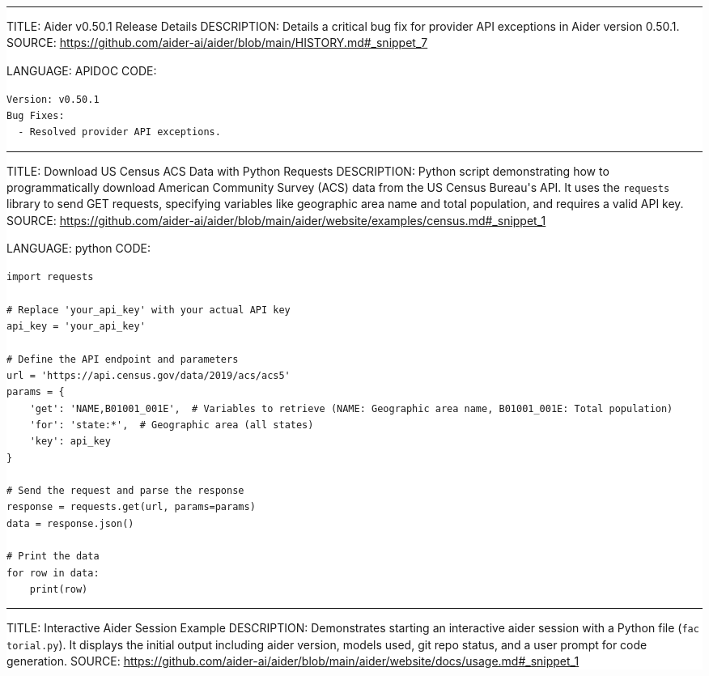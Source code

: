 ----------------------------------------

TITLE: Aider v0.50.1 Release Details
DESCRIPTION: Details a critical bug fix for provider API exceptions in Aider version 0.50.1.
SOURCE: https://github.com/aider-ai/aider/blob/main/HISTORY.md#_snippet_7

LANGUAGE: APIDOC
CODE:
```
Version: v0.50.1
Bug Fixes:
  - Resolved provider API exceptions.
```

----------------------------------------

TITLE: Download US Census ACS Data with Python Requests
DESCRIPTION: Python script demonstrating how to programmatically download American Community Survey (ACS) data from the US Census Bureau's API. It uses the `requests` library to send GET requests, specifying variables like geographic area name and total population, and requires a valid API key.
SOURCE: https://github.com/aider-ai/aider/blob/main/aider/website/examples/census.md#_snippet_1

LANGUAGE: python
CODE:
```
import requests

# Replace 'your_api_key' with your actual API key
api_key = 'your_api_key'

# Define the API endpoint and parameters
url = 'https://api.census.gov/data/2019/acs/acs5'
params = {
    'get': 'NAME,B01001_001E',  # Variables to retrieve (NAME: Geographic area name, B01001_001E: Total population)
    'for': 'state:*',  # Geographic area (all states)
    'key': api_key
}

# Send the request and parse the response
response = requests.get(url, params=params)
data = response.json()

# Print the data
for row in data:
    print(row)
```

----------------------------------------

TITLE: Interactive Aider Session Example
DESCRIPTION: Demonstrates starting an interactive aider session with a Python file (`factorial.py`). It displays the initial output including aider version, models used, git repo status, and a user prompt for code generation.
SOURCE: https://github.com/aider-ai/aider/blob/main/aider/website/docs/usage.md#_snippet_1
